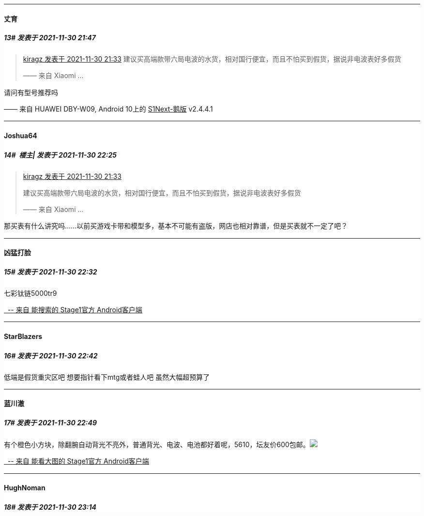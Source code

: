 *****

####  丈育  
##### 13#       发表于 2021-11-30 21:47

<blockquote><a href="httphttps://bbs.saraba1st.com/2b/forum.php?mod=redirect&amp;goto=findpost&amp;pid=53762593&amp;ptid=2040176" target="_blank">kiragz 发表于 2021-11-30 21:33</a>
建议买高端款带六局电波的水货，相对国行便宜，而且不怕买到假货，据说非电波表好多假货

—— 来自 Xiaomi ...</blockquote>
请问有型号推荐吗

—— 来自 HUAWEI DBY-W09, Android 10上的 [S1Next-鹅版](https://github.com/ykrank/S1-Next/releases) v2.4.4.1

*****

####  Joshua64  
##### 14#         楼主| 发表于 2021-11-30 22:25

<blockquote><a href="httphttps://bbs.saraba1st.com/2b/forum.php?mod=redirect&amp;goto=findpost&amp;pid=53762593&amp;ptid=2040176" target="_blank">kiragz 发表于 2021-11-30 21:33</a>

建议买高端款带六局电波的水货，相对国行便宜，而且不怕买到假货，据说非电波表好多假货

—— 来自 Xiaomi ...</blockquote>
那买表有什么讲究吗……以前买游戏卡带和模型多，基本不可能有盗版，网店也相对靠谱，但是买表就不一定了吧？

*****

####  凶猛打脸  
##### 15#       发表于 2021-11-30 22:32

七彩钛链5000tr9

[  -- 来自 能搜索的 Stage1官方 Android客户端](https://www.coolapk.com/apk/140634)

*****

####  StarBlazers  
##### 16#       发表于 2021-11-30 22:42

低端是假货重灾区吧 想要指针看下mtg或者蛙人吧 虽然大幅超预算了

*****

####  蓝川澈  
##### 17#       发表于 2021-11-30 22:49

有个橙色小方块，除翻腕自动背光不亮外，普通背光、电波、电池都好着呢，5610，坛友价600包邮。<img src="https://static.saraba1st.com/image/smiley/face2017/037.png" referrerpolicy="no-referrer">

[  -- 来自 能看大图的 Stage1官方 Android客户端](https://www.coolapk.com/apk/140634)

*****

####  HughNoman  
##### 18#       发表于 2021-11-30 23:14
